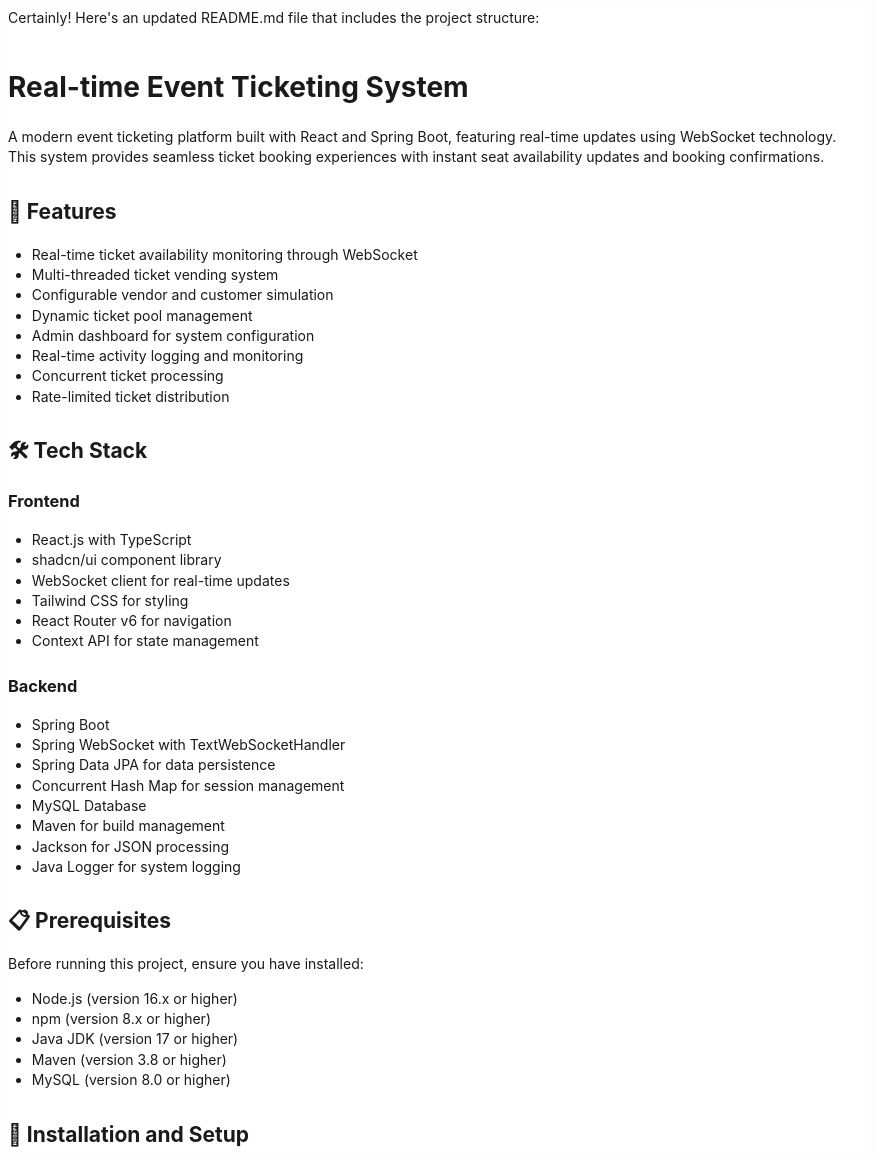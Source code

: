 Certainly! Here's an updated README.md file that includes the project structure:

# Real-time Event Ticketing System

A modern event ticketing platform built with React and Spring Boot, featuring real-time updates using WebSocket technology. This system provides seamless ticket booking experiences with instant seat availability updates and booking confirmations.

## 🚀 Features

- Real-time ticket availability monitoring through WebSocket
- Multi-threaded ticket vending system
- Configurable vendor and customer simulation
- Dynamic ticket pool management
- Admin dashboard for system configuration
- Real-time activity logging and monitoring
- Concurrent ticket processing
- Rate-limited ticket distribution

## 🛠️ Tech Stack

### Frontend
- React.js with TypeScript
- shadcn/ui component library
- WebSocket client for real-time updates
- Tailwind CSS for styling
- React Router v6 for navigation
- Context API for state management

### Backend
- Spring Boot
- Spring WebSocket with TextWebSocketHandler
- Spring Data JPA for data persistence
- Concurrent Hash Map for session management
- MySQL Database
- Maven for build management
- Jackson for JSON processing
- Java Logger for system logging

## 📋 Prerequisites

Before running this project, ensure you have installed:

- Node.js (version 16.x or higher)
- npm (version 8.x or higher)
- Java JDK (version 17 or higher)
- Maven (version 3.8 or higher)
- MySQL (version 8.0 or higher)

## 🔧 Installation and Setup
